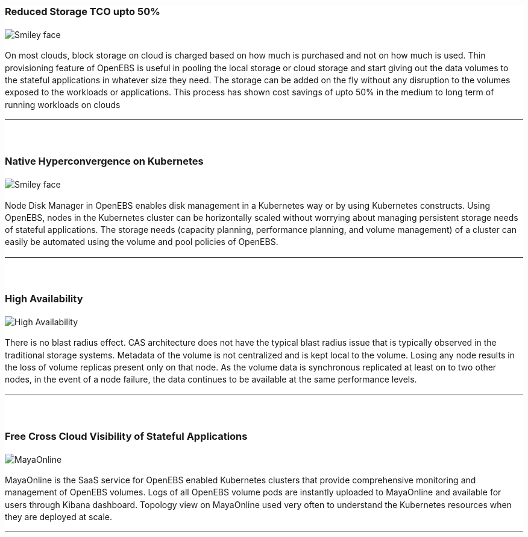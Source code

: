 

### Reduced Storage TCO upto 50% 

 <img src="/docs/assets/svg/b-lowtco.svg" alt="Smiley face" style="width:200px;">

On most clouds, block storage on cloud is charged based on how much is purchased and not on how much is used. Thin provisioning feature of OpenEBS is useful in pooling the local storage or cloud storage and start giving out the data volumes to the stateful applications in whatever size they need. The storage can be added on the fly without any disruption to the volumes exposed to the workloads or applications. This process has shown cost savings of upto 50% in the medium to long term of running workloads on clouds

<hr>

<br>

### Native Hyperconvergence on Kubernetes

<img src="/docs/assets/svg/b-hci.svg" alt="Smiley face" style="width:200px;">

Node Disk Manager in OpenEBS enables disk management in a Kubernetes way or by using Kubernetes constructs. Using OpenEBS, nodes in the Kubernetes cluster can be horizontally scaled without worrying about managing persistent storage needs of stateful applications. The storage needs (capacity planning, performance planning, and volume management) of a cluster can easily be automated using the volume and pool policies of OpenEBS.

<hr>
<br>


### High Availability 

<img src="/docs/assets/svg/b-ha.svg" alt="High Availability" style="width:200px;"> 

There is no blast radius effect. CAS architecture does not have the typical blast radius issue that is typically observed in the traditional storage systems. Metadata of the volume is not centralized and is kept local to the volume. Losing any node results in the loss of volume replicas present only on that node. As the volume data is synchronous replicated at least on to two other nodes, in the event of a node failure, the data continues to be available at the same performance levels.

<hr>

<br>

### Free Cross Cloud Visibility of Stateful Applications

<img src="/docs/assets/svg/b-crosscloud.svg" alt="MayaOnline" style="width:200px;">

MayaOnline is the SaaS service for OpenEBS enabled Kubernetes clusters that provide  comprehensive monitoring and management of OpenEBS volumes. Logs of all OpenEBS volume pods are instantly uploaded to MayaOnline and available for users through Kibana dashboard. Topology view on MayaOnline used very often to understand the Kubernetes resources when they are deployed at scale.

<hr>
